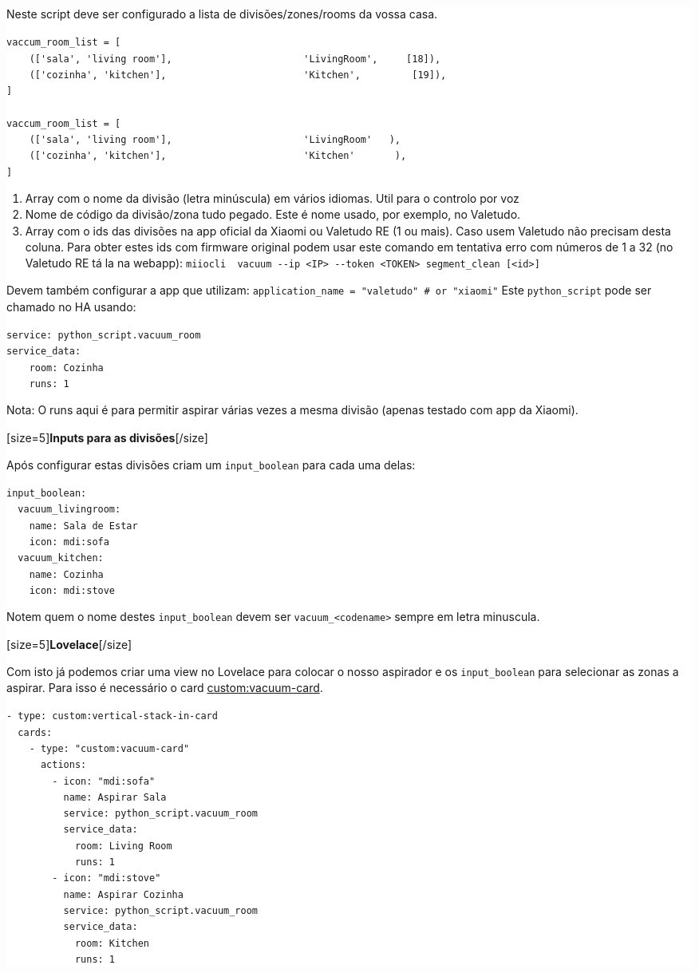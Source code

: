 Neste script deve ser configurado a lista de divisões/zones/rooms da vossa casa.
```
vaccum_room_list = [                                                   
    (['sala', 'living room'],                       'LivingRoom',     [18]),
    (['cozinha', 'kitchen'],                        'Kitchen',         [19]),
]

vaccum_room_list = [                                                   
    (['sala', 'living room'],                       'LivingRoom'   ),
    (['cozinha', 'kitchen'],                        'Kitchen'       ),
]
```
1. Array com o nome da divisão (letra minúscula) em vários idiomas. Util para o controlo por voz
2. Nome de código da divisão/zona tudo pegado. Este é nome usado, por exemplo, no Valetudo.
3. Array com o ids das divisões na app oficial da Xiaomi ou Valetudo RE (1 ou mais). Caso usem Valetudo não precisam desta coluna.
    Para obter estes ids com firmware original podem usar este comando em tentativa erro com números de 1 a 32 (no Valetudo RE tá la na webapp):
    `miiocli  vacuum --ip <IP> --token <TOKEN> segment_clean [<id>]`

Devem também configurar a app que utilizam: `application_name = "valetudo" # or "xiaomi"`
Este `python_script` pode ser chamado no HA usando:
```
service: python_script.vacuum_room
service_data:
    room: Cozinha
    runs: 1
```    
Nota: O runs aqui é para permitir aspirar várias vezes a mesma divisão (apenas testado com app da Xiaomi).

[size=5]**Inputs para as divisões**[/size]
   
Após configurar estas divisões criam um `input_boolean` para cada uma delas:
```
input_boolean:
  vacuum_livingroom:
    name: Sala de Estar
    icon: mdi:sofa
  vacuum_kitchen:
    name: Cozinha
    icon: mdi:stove
```
Notem quem o nome destes `input_boolean` devem ser `vacuum_<codename>` sempre em letra minuscula.

[size=5]**Lovelace**[/size]

Com isto já podemos criar uma view no Lovelace para colocar o nosso aspirador e os `input_boolean` para selecionar as zonas a aspirar.
Para isso é necessário o card [custom:vacuum-card](https://github.com/denysdovhan/vacuum-card).
```
- type: custom:vertical-stack-in-card
  cards:
    - type: "custom:vacuum-card"
      actions:
        - icon: "mdi:sofa"
          name: Aspirar Sala
          service: python_script.vacuum_room
          service_data:
            room: Living Room
            runs: 1
        - icon: "mdi:stove"
          name: Aspirar Cozinha
          service: python_script.vacuum_room
          service_data:
            room: Kitchen
            runs: 1
```